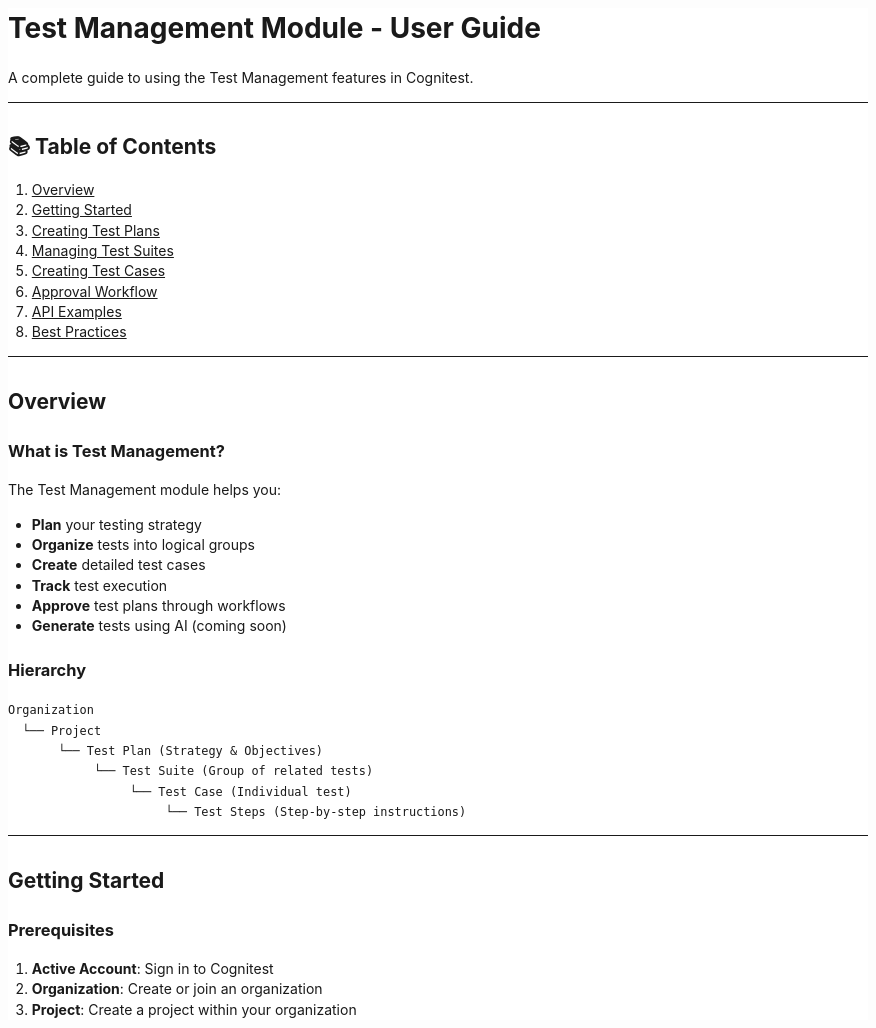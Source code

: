 # Test Management Module - User Guide

A complete guide to using the Test Management features in Cognitest.

---

## 📚 Table of Contents

1. [Overview](#overview)
2. [Getting Started](#getting-started)
3. [Creating Test Plans](#creating-test-plans)
4. [Managing Test Suites](#managing-test-suites)
5. [Creating Test Cases](#creating-test-cases)
6. [Approval Workflow](#approval-workflow)
7. [API Examples](#api-examples)
8. [Best Practices](#best-practices)

---

## Overview

### What is Test Management?

The Test Management module helps you:
- **Plan** your testing strategy
- **Organize** tests into logical groups
- **Create** detailed test cases
- **Track** test execution
- **Approve** test plans through workflows
- **Generate** tests using AI (coming soon)

### Hierarchy

```
Organization
  └── Project
       └── Test Plan (Strategy & Objectives)
            └── Test Suite (Group of related tests)
                 └── Test Case (Individual test)
                      └── Test Steps (Step-by-step instructions)
```

---

## Getting Started

### Prerequisites

1. **Active Account**: Sign in to Cognitest
2. **Organization**: Create or join an organization
3. **Project**: Create a project within your organization
